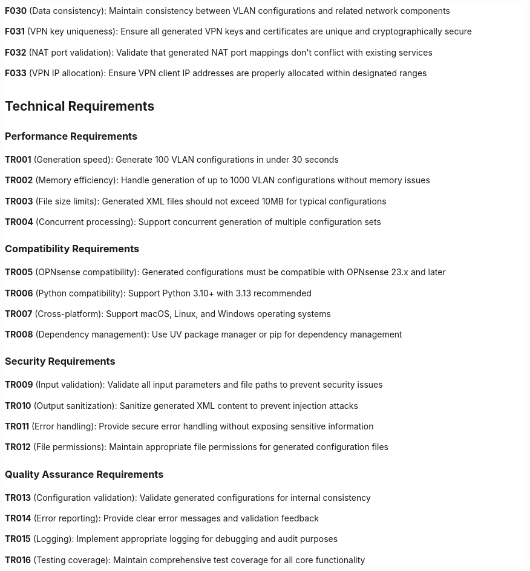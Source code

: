 **F030** (Data consistency): Maintain consistency between VLAN configurations and related network components

**F031** (VPN key uniqueness): Ensure all generated VPN keys and certificates are unique and cryptographically secure

**F032** (NAT port validation): Validate that generated NAT port mappings don't conflict with existing services

**F033** (VPN IP allocation): Ensure VPN client IP addresses are properly allocated within designated ranges

## Technical Requirements

### Performance Requirements

**TR001** (Generation speed): Generate 100 VLAN configurations in under 30 seconds

**TR002** (Memory efficiency): Handle generation of up to 1000 VLAN configurations without memory issues

**TR003** (File size limits): Generated XML files should not exceed 10MB for typical configurations

**TR004** (Concurrent processing): Support concurrent generation of multiple configuration sets

### Compatibility Requirements

**TR005** (OPNsense compatibility): Generated configurations must be compatible with OPNsense 23.x and later

**TR006** (Python compatibility): Support Python 3.10+ with 3.13 recommended

**TR007** (Cross-platform): Support macOS, Linux, and Windows operating systems

**TR008** (Dependency management): Use UV package manager or pip for dependency management

### Security Requirements

**TR009** (Input validation): Validate all input parameters and file paths to prevent security issues

**TR010** (Output sanitization): Sanitize generated XML content to prevent injection attacks

**TR011** (Error handling): Provide secure error handling without exposing sensitive information

**TR012** (File permissions): Maintain appropriate file permissions for generated configuration files

### Quality Assurance Requirements

**TR013** (Configuration validation): Validate generated configurations for internal consistency

**TR014** (Error reporting): Provide clear error messages and validation feedback

**TR015** (Logging): Implement appropriate logging for debugging and audit purposes

**TR016** (Testing coverage): Maintain comprehensive test coverage for all core functionality
